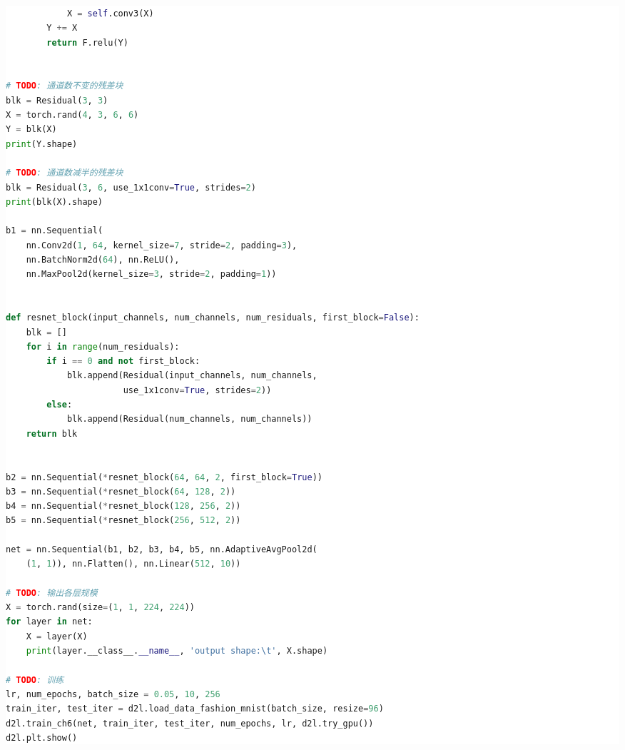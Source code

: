 ```python
            X = self.conv3(X)
        Y += X
        return F.relu(Y)


# TODO: 通道数不变的残差块
blk = Residual(3, 3)
X = torch.rand(4, 3, 6, 6)
Y = blk(X)
print(Y.shape)

# TODO: 通道数减半的残差块
blk = Residual(3, 6, use_1x1conv=True, strides=2)
print(blk(X).shape)

b1 = nn.Sequential(
    nn.Conv2d(1, 64, kernel_size=7, stride=2, padding=3),
    nn.BatchNorm2d(64), nn.ReLU(),
    nn.MaxPool2d(kernel_size=3, stride=2, padding=1))


def resnet_block(input_channels, num_channels, num_residuals, first_block=False):
    blk = []
    for i in range(num_residuals):
        if i == 0 and not first_block:
            blk.append(Residual(input_channels, num_channels,
                       use_1x1conv=True, strides=2))
        else:
            blk.append(Residual(num_channels, num_channels))
    return blk


b2 = nn.Sequential(*resnet_block(64, 64, 2, first_block=True))
b3 = nn.Sequential(*resnet_block(64, 128, 2))
b4 = nn.Sequential(*resnet_block(128, 256, 2))
b5 = nn.Sequential(*resnet_block(256, 512, 2))

net = nn.Sequential(b1, b2, b3, b4, b5, nn.AdaptiveAvgPool2d(
    (1, 1)), nn.Flatten(), nn.Linear(512, 10))

# TODO: 输出各层规模
X = torch.rand(size=(1, 1, 224, 224))
for layer in net:
    X = layer(X)
    print(layer.__class__.__name__, 'output shape:\t', X.shape)

# TODO: 训练
lr, num_epochs, batch_size = 0.05, 10, 256
train_iter, test_iter = d2l.load_data_fashion_mnist(batch_size, resize=96)
d2l.train_ch6(net, train_iter, test_iter, num_epochs, lr, d2l.try_gpu())
d2l.plt.show()
```
